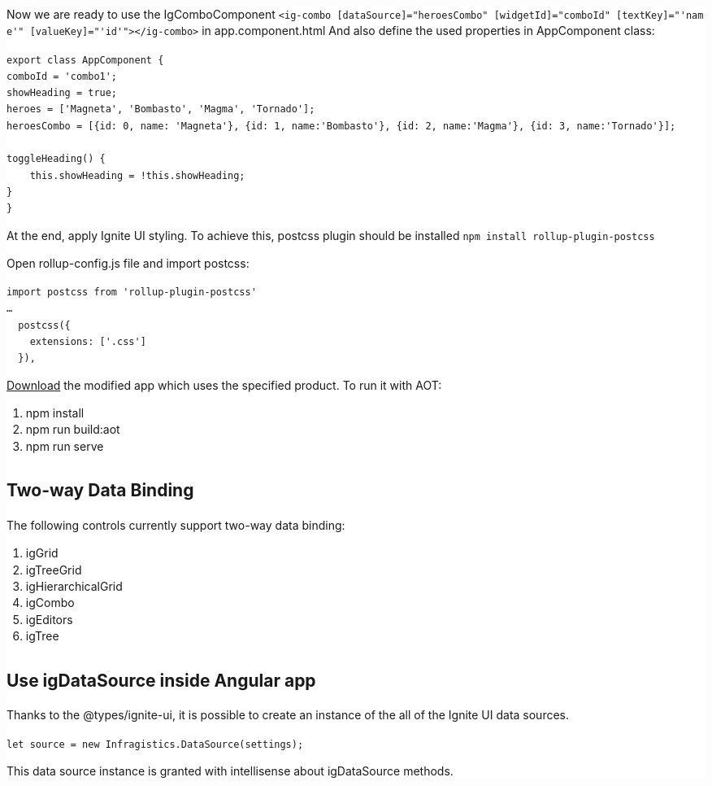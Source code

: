 Now we are ready to use the IgComboComponent
`<ig-combo [dataSource]="heroesCombo" [widgetId]="comboId" [textKey]="'name'" [valueKey]="'id'"></ig-combo>` in app.component.html 
And also define the used properties in AppComponent class:

    export class AppComponent {
    comboId = 'combo1';
    showHeading = true;
    heroes = ['Magneta', 'Bombasto', 'Magma', 'Tornado'];
    heroesCombo = [{id: 0, name: 'Magneta'}, {id: 1, name:'Bombasto'}, {id: 2, name:'Magma'}, {id: 3, name:'Tornado'}];

    toggleHeading() {
        this.showHeading = !this.showHeading;
    }
    }

At the end, apply Ignite UI styling. To achieve this, postcss plugin should be installed
`npm install rollup-plugin-postcss` 

Open rollup-config.js file and import postcss:

    import postcss from 'rollup-plugin-postcss'
    …
      postcss({
        extensions: ['.css']
      }),


[Download](https://github.com/IgniteUI/igniteui-angular-wrappers/files/975676/quickstart-igniteui-angular-wrappers-aot.zip) the modified app which uses the specified product. To run it with AOT:
1. npm install
2. npm run build:aot
3. npm run serve



## Two-way Data Binding
The following controls currently support two-way data binding:

1. igGrid
2. igTreeGrid
3. igHierarchicalGrid
4. igCombo
5. igEditors
6. igTree

## Use igDataSource inside Angular app

Thanks to the @types/ignite-ui, it is possible to create an instance of the all of the Ignite UI data sources.

    let source = new Infragistics.DataSource(settings);

This data source instance is granted with intellisense about igDataSource methods.
